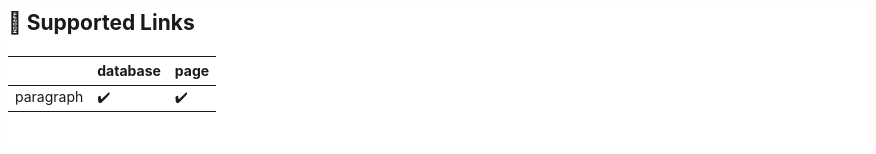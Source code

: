  ## 🔗 Supported Links
 
 |                    | database | page |
 | ------------------ | -------- | ---- |
 | paragraph          | ✔️       | ✔️   |
```

